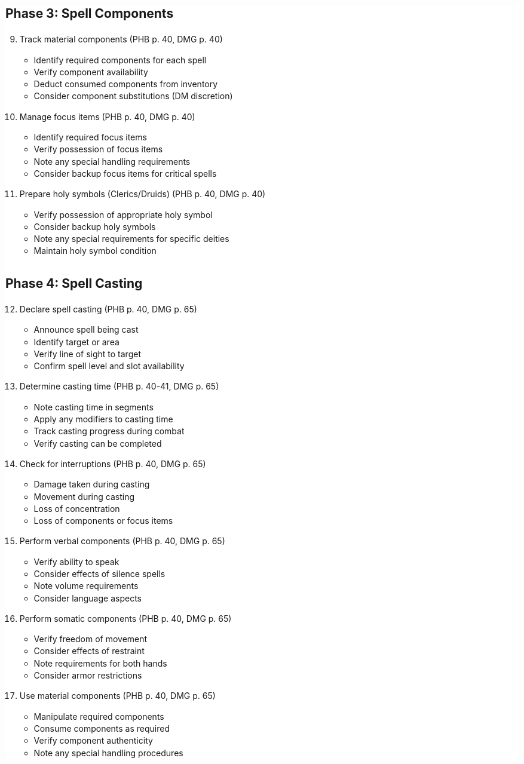 ## **Phase 3: Spell Components**

9. Track material components (PHB p. 40, DMG p. 40)
   - Identify required components for each spell
   - Verify component availability
   - Deduct consumed components from inventory
   - Consider component substitutions (DM discretion)

10. Manage focus items (PHB p. 40, DMG p. 40)
    - Identify required focus items
    - Verify possession of focus items
    - Note any special handling requirements
    - Consider backup focus items for critical spells

11. Prepare holy symbols (Clerics/Druids) (PHB p. 40, DMG p. 40)
    - Verify possession of appropriate holy symbol
    - Consider backup holy symbols
    - Note any special requirements for specific deities
    - Maintain holy symbol condition

## **Phase 4: Spell Casting**

12. Declare spell casting (PHB p. 40, DMG p. 65)
    - Announce spell being cast
    - Identify target or area
    - Verify line of sight to target
    - Confirm spell level and slot availability

13. Determine casting time (PHB p. 40-41, DMG p. 65)
    - Note casting time in segments
    - Apply any modifiers to casting time
    - Track casting progress during combat
    - Verify casting can be completed

14. Check for interruptions (PHB p. 40, DMG p. 65)
    - Damage taken during casting
    - Movement during casting
    - Loss of concentration
    - Loss of components or focus items

15. Perform verbal components (PHB p. 40, DMG p. 65)
    - Verify ability to speak
    - Consider effects of silence spells
    - Note volume requirements
    - Consider language aspects

16. Perform somatic components (PHB p. 40, DMG p. 65)
    - Verify freedom of movement
    - Consider effects of restraint
    - Note requirements for both hands
    - Consider armor restrictions

17. Use material components (PHB p. 40, DMG p. 65)
    - Manipulate required components
    - Consume components as required
    - Verify component authenticity
    - Note any special handling procedures

